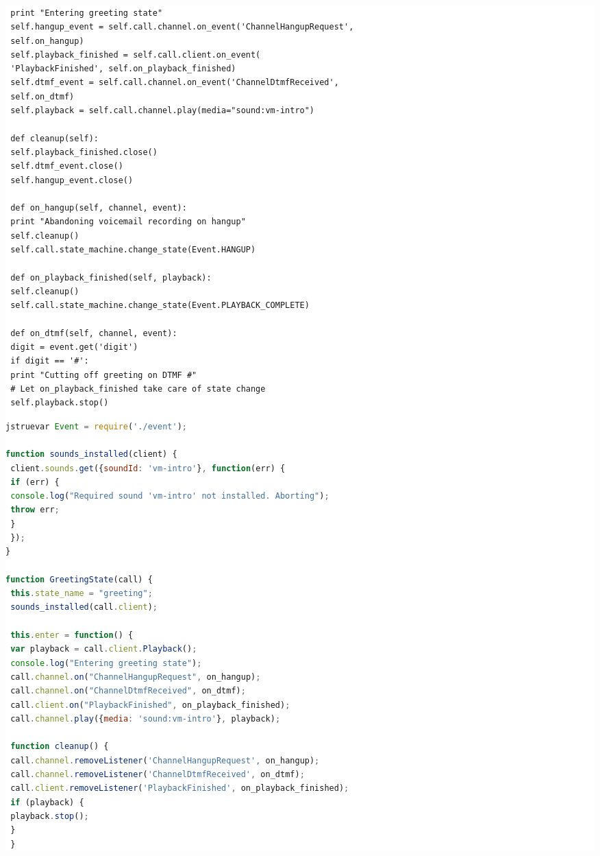 ```
 print "Entering greeting state"
 self.hangup_event = self.call.channel.on_event('ChannelHangupRequest',
 self.on_hangup)
 self.playback_finished = self.call.client.on_event(
 'PlaybackFinished', self.on_playback_finished)
 self.dtmf_event = self.call.channel.on_event('ChannelDtmfReceived',
 self.on_dtmf)
 self.playback = self.call.channel.play(media="sound:vm-intro")

 def cleanup(self):
 self.playback_finished.close()
 self.dtmf_event.close()
 self.hangup_event.close()

 def on_hangup(self, channel, event):
 print "Abandoning voicemail recording on hangup"
 self.cleanup()
 self.call.state_machine.change_state(Event.HANGUP)

 def on_playback_finished(self, playback):
 self.cleanup()
 self.call.state_machine.change_state(Event.PLAYBACK_COMPLETE)

 def on_dtmf(self, channel, event):
 digit = event.get('digit')
 if digit == '#':
 print "Cutting off greeting on DTMF #"
 # Let on_playback_finished take care of state change
 self.playback.stop()

```
```javascript title="greeting_state.js" linenums="1"
jstruevar Event = require('./event');

function sounds_installed(client) {
 client.sounds.get({soundId: 'vm-intro'}, function(err) {
 if (err) {
 console.log("Required sound 'vm-intro' not installed. Aborting");
 throw err;
 }
 });
}

function GreetingState(call) {
 this.state_name = "greeting";
 sounds_installed(call.client);

 this.enter = function() {
 var playback = call.client.Playback();
 console.log("Entering greeting state");
 call.channel.on("ChannelHangupRequest", on_hangup);
 call.channel.on("ChannelDtmfReceived", on_dtmf);
 call.client.on("PlaybackFinished", on_playback_finished);
 call.channel.play({media: 'sound:vm-intro'}, playback);

 function cleanup() {
 call.channel.removeListener('ChannelHangupRequest', on_hangup);
 call.channel.removeListener('ChannelDtmfReceived', on_dtmf);
 call.client.removeListener('PlaybackFinished', on_playback_finished);
 if (playback) {
 playback.stop();
 }
 }
```